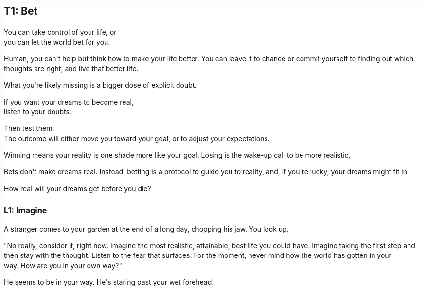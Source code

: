 
## T1: Bet  
  
You can take control of your life, or   
you can let the world bet for you.    
  
Human, you can't help but think
how to make your life better. 
You can leave it to chance or 
commit yourself to finding out
which thoughts are right,
and live that better life.

What you're likely missing is
a bigger dose of explicit doubt.

If you want your dreams to become real,    
listen to your doubts.
  
Then test them.  
The outcome will either 
move you toward your goal, 
or to adjust your expectations.  
  
Winning means your reality is 
one shade more like your goal. 
Losing is the wake-up call 
to be more realistic.

Bets don't make dreams real. 
Instead, 
betting is a protocol to guide you to reality, 
and, if you're lucky, 
your dreams might fit in.  
  
How real will your dreams get before you die?
  
### L1: Imagine  
A stranger comes to your garden
at the end of a long day,
chopping his jaw.
You look up.

"No really, consider it, right now. 
Imagine the most realistic, attainable, 
best life you could have. 
Imagine taking the first step 
and then stay with the thought. 
Listen to the fear that surfaces. 
For the moment, never mind 
how the world has gotten in your  
way. 
How are you in your own way?"

He seems to be in your way.
He's staring past
your wet forehead.
